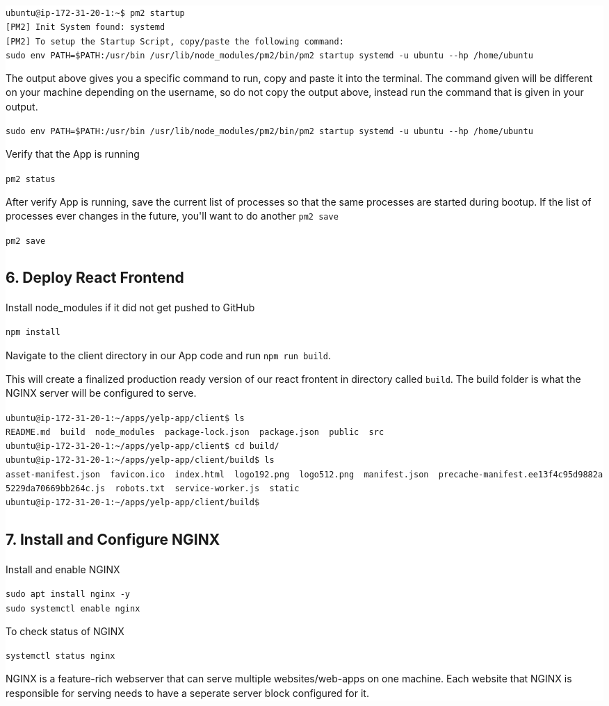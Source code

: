 ```
ubuntu@ip-172-31-20-1:~$ pm2 startup
[PM2] Init System found: systemd
[PM2] To setup the Startup Script, copy/paste the following command:
sudo env PATH=$PATH:/usr/bin /usr/lib/node_modules/pm2/bin/pm2 startup systemd -u ubuntu --hp /home/ubuntu
```
The output above gives you a specific command to run, copy and paste it into the terminal. The command given will be different on your machine depending on the username, so do not copy the output above, instead run the command that is given in your output.

```
sudo env PATH=$PATH:/usr/bin /usr/lib/node_modules/pm2/bin/pm2 startup systemd -u ubuntu --hp /home/ubuntu
```

Verify that the App is running

```
pm2 status
```
After verify App is running, save the current list of processes so that the same processes are started during bootup. If the list of processes ever changes in the future, you'll want to do another `pm2 save`

```
pm2 save
```

## 6. Deploy React Frontend
Install node_modules if it did not get pushed to GitHub
```
npm install
```
Navigate to the client directory in our App code and run `npm run build`. 

This will create a finalized production ready version of our react frontent in directory called `build`. The build folder is what the NGINX server will be configured to serve.

```
ubuntu@ip-172-31-20-1:~/apps/yelp-app/client$ ls
README.md  build  node_modules  package-lock.json  package.json  public  src
ubuntu@ip-172-31-20-1:~/apps/yelp-app/client$ cd build/
ubuntu@ip-172-31-20-1:~/apps/yelp-app/client/build$ ls
asset-manifest.json  favicon.ico  index.html  logo192.png  logo512.png  manifest.json  precache-manifest.ee13f4c95d9882a5229da70669bb264c.js  robots.txt  service-worker.js  static
ubuntu@ip-172-31-20-1:~/apps/yelp-app/client/build$
```

## 7. Install and Configure NGINX

Install and enable NGINX
```
sudo apt install nginx -y
sudo systemctl enable nginx
```
To check status of NGINX 
```
systemctl status nginx
```
NGINX is a feature-rich webserver that can serve multiple websites/web-apps on one machine. Each website that NGINX is responsible for serving needs to have a seperate server block configured for it.
